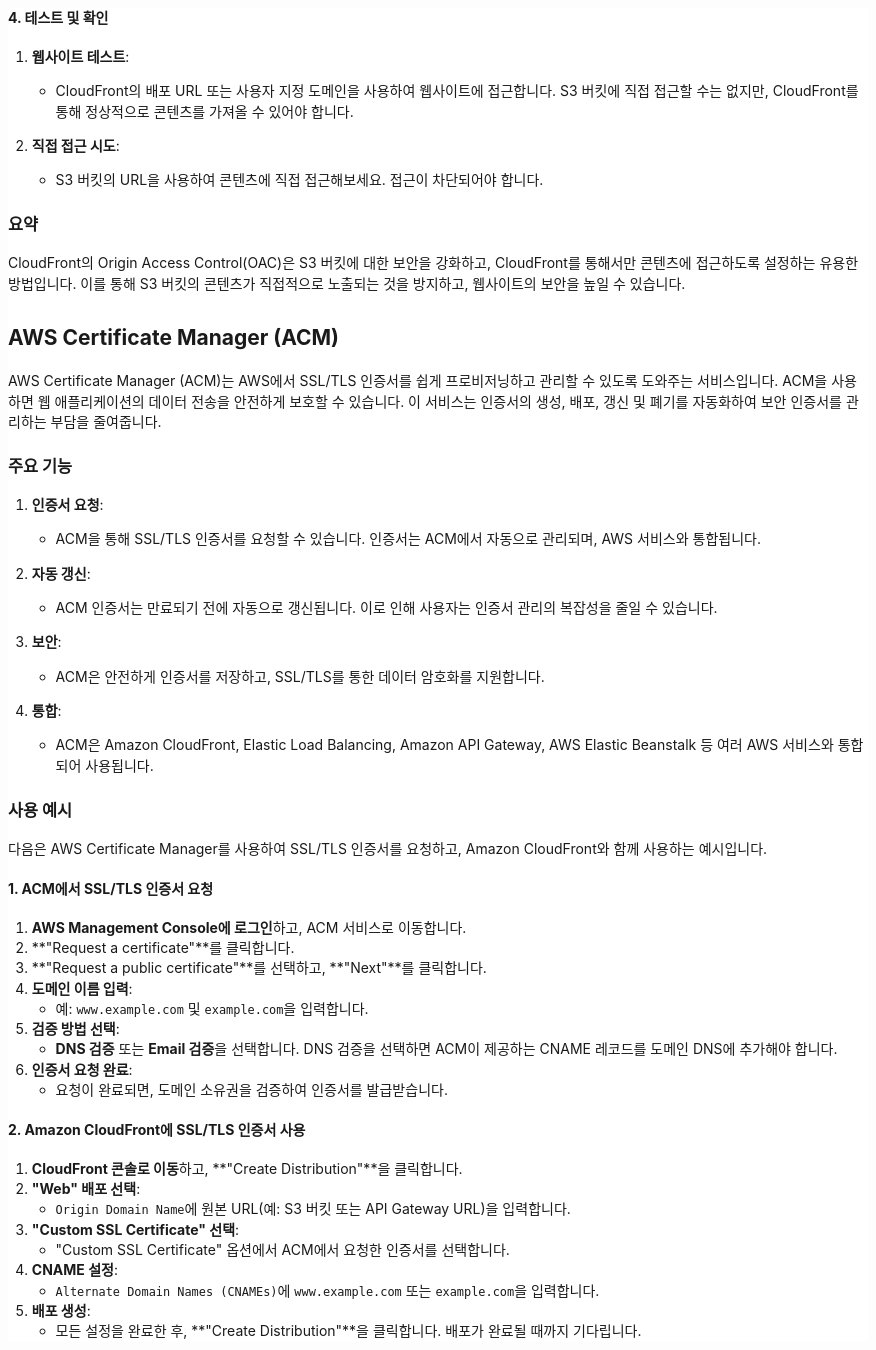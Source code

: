 #### 4. **테스트 및 확인**

1. **웹사이트 테스트**:
   - CloudFront의 배포 URL 또는 사용자 지정 도메인을 사용하여 웹사이트에 접근합니다. S3 버킷에 직접 접근할 수는 없지만, CloudFront를 통해 정상적으로 콘텐츠를 가져올 수 있어야 합니다.

2. **직접 접근 시도**:
   - S3 버킷의 URL을 사용하여 콘텐츠에 직접 접근해보세요. 접근이 차단되어야 합니다.

### 요약

CloudFront의 Origin Access Control(OAC)은 S3 버킷에 대한 보안을 강화하고, CloudFront를 통해서만 콘텐츠에 접근하도록 설정하는 유용한 방법입니다. 이를 통해 S3 버킷의 콘텐츠가 직접적으로 노출되는 것을 방지하고, 웹사이트의 보안을 높일 수 있습니다.



## AWS Certificate Manager (ACM)

AWS Certificate Manager (ACM)는 AWS에서 SSL/TLS 인증서를 쉽게 프로비저닝하고 관리할 수 있도록 도와주는 서비스입니다. ACM을 사용하면 웹 애플리케이션의 데이터 전송을 안전하게 보호할 수 있습니다. 이 서비스는 인증서의 생성, 배포, 갱신 및 폐기를 자동화하여 보안 인증서를 관리하는 부담을 줄여줍니다.

### 주요 기능

1. **인증서 요청**:
   - ACM을 통해 SSL/TLS 인증서를 요청할 수 있습니다. 인증서는 ACM에서 자동으로 관리되며, AWS 서비스와 통합됩니다.

2. **자동 갱신**:
   - ACM 인증서는 만료되기 전에 자동으로 갱신됩니다. 이로 인해 사용자는 인증서 관리의 복잡성을 줄일 수 있습니다.

3. **보안**:
   - ACM은 안전하게 인증서를 저장하고, SSL/TLS를 통한 데이터 암호화를 지원합니다.

4. **통합**:
   - ACM은 Amazon CloudFront, Elastic Load Balancing, Amazon API Gateway, AWS Elastic Beanstalk 등 여러 AWS 서비스와 통합되어 사용됩니다.

### 사용 예시

다음은 AWS Certificate Manager를 사용하여 SSL/TLS 인증서를 요청하고, Amazon CloudFront와 함께 사용하는 예시입니다.

#### 1. **ACM에서 SSL/TLS 인증서 요청**

1. **AWS Management Console에 로그인**하고, ACM 서비스로 이동합니다.
2. **"Request a certificate"**를 클릭합니다.
3. **"Request a public certificate"**를 선택하고, **"Next"**를 클릭합니다.
4. **도메인 이름 입력**:
   - 예: `www.example.com` 및 `example.com`을 입력합니다.
5. **검증 방법 선택**:
   - **DNS 검증** 또는 **Email 검증**을 선택합니다. DNS 검증을 선택하면 ACM이 제공하는 CNAME 레코드를 도메인 DNS에 추가해야 합니다.
6. **인증서 요청 완료**:
   - 요청이 완료되면, 도메인 소유권을 검증하여 인증서를 발급받습니다.

#### 2. **Amazon CloudFront에 SSL/TLS 인증서 사용**

1. **CloudFront 콘솔로 이동**하고, **"Create Distribution"**을 클릭합니다.
2. **"Web" 배포 선택**:
   - `Origin Domain Name`에 원본 URL(예: S3 버킷 또는 API Gateway URL)을 입력합니다.
3. **"Custom SSL Certificate" 선택**:
   - "Custom SSL Certificate" 옵션에서 ACM에서 요청한 인증서를 선택합니다.
4. **CNAME 설정**:
   - `Alternate Domain Names (CNAMEs)`에 `www.example.com` 또는 `example.com`을 입력합니다.
5. **배포 생성**:
   - 모든 설정을 완료한 후, **"Create Distribution"**을 클릭합니다. 배포가 완료될 때까지 기다립니다.

